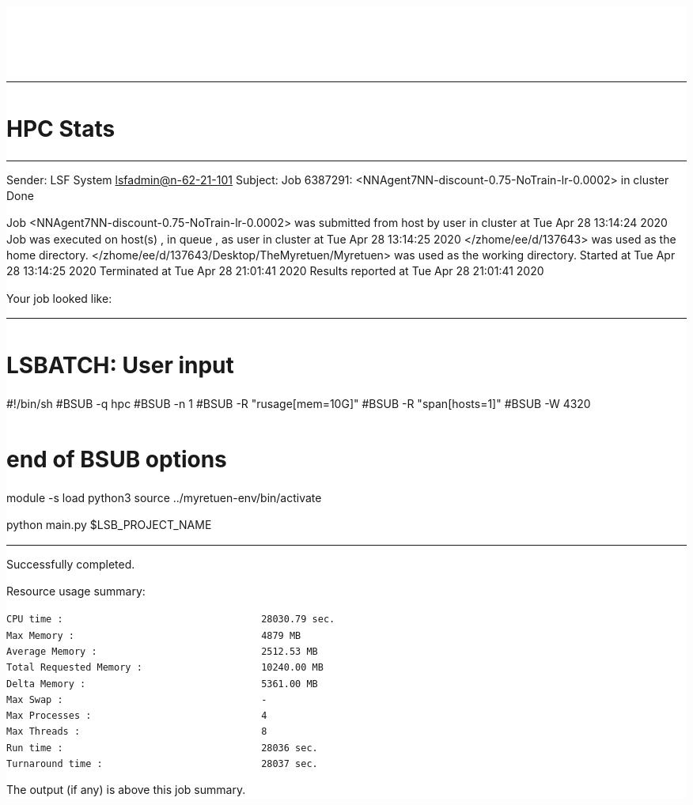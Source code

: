  <br /> 
 <br /> 
 <br /> 
 <br />

---------------------------------------------------------------------------------------------------------------------

# HPC Stats


------------------------------------------------------------
Sender: LSF System <lsfadmin@n-62-21-101>
Subject: Job 6387291: <NNAgent7NN-discount-0.75-NoTrain-lr-0.0002> in cluster <dcc> Done

Job <NNAgent7NN-discount-0.75-NoTrain-lr-0.0002> was submitted from host <n-62-30-3> by user <s183905> in cluster <dcc> at Tue Apr 28 13:14:24 2020
Job was executed on host(s) <n-62-21-101>, in queue <hpc>, as user <s183905> in cluster <dcc> at Tue Apr 28 13:14:25 2020
</zhome/ee/d/137643> was used as the home directory.
</zhome/ee/d/137643/Desktop/TheMyretuen/Myretuen> was used as the working directory.
Started at Tue Apr 28 13:14:25 2020
Terminated at Tue Apr 28 21:01:41 2020
Results reported at Tue Apr 28 21:01:41 2020

Your job looked like:

------------------------------------------------------------
# LSBATCH: User input
#!/bin/sh
#BSUB -q hpc
#BSUB -n 1
#BSUB -R "rusage[mem=10G]"
#BSUB -R "span[hosts=1]"
#BSUB -W 4320
# end of BSUB options

module -s load python3
source ../myretuen-env/bin/activate

python main.py $LSB_PROJECT_NAME


------------------------------------------------------------

Successfully completed.

Resource usage summary:

    CPU time :                                   28030.79 sec.
    Max Memory :                                 4879 MB
    Average Memory :                             2512.53 MB
    Total Requested Memory :                     10240.00 MB
    Delta Memory :                               5361.00 MB
    Max Swap :                                   -
    Max Processes :                              4
    Max Threads :                                8
    Run time :                                   28036 sec.
    Turnaround time :                            28037 sec.

The output (if any) is above this job summary.

